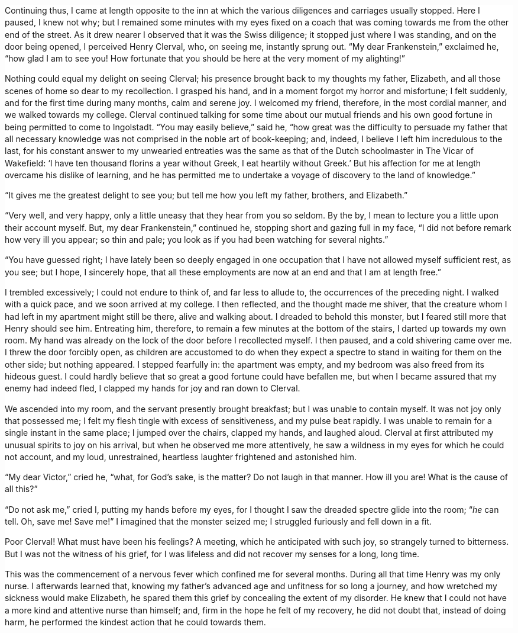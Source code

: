 <p>Continuing thus, I came at length opposite to the inn at which the various diligences and carriages usually stopped. Here I paused, I knew not why; but I remained some minutes with my eyes fixed on a coach that was coming towards me from the other end of the street. As it drew nearer I observed that it was the Swiss diligence; it stopped just where I was standing, and on the door being opened, I perceived Henry Clerval, who, on seeing me, instantly sprung out. “My dear Frankenstein,” exclaimed he, “how glad I am to see you! How fortunate that you should be here at the very moment of my alighting!”</p>
<p>Nothing could equal my delight on seeing Clerval; his presence brought back to my thoughts my father, Elizabeth, and all those scenes of home so dear to my recollection. I grasped his hand, and in a moment forgot my horror and misfortune; I felt suddenly, and for the first time during many months, calm and serene joy. I welcomed my friend, therefore, in the most cordial manner, and we walked towards my college. Clerval continued talking for some time about our mutual friends and his own good fortune in being permitted to come to Ingolstadt. “You may easily believe,” said he, “how great was the difficulty to persuade my father that all necessary knowledge was not comprised in the noble art of book-keeping; and, indeed, I believe I left him incredulous to the last, for his constant answer to my unwearied entreaties was the same as that of the Dutch schoolmaster in The Vicar of Wakefield: ‘I have ten thousand florins a year without Greek, I eat heartily without Greek.’ But his affection for me at length overcame his dislike of learning, and he has permitted me to undertake a voyage of discovery to the land of knowledge.”</p>
<p>“It gives me the greatest delight to see you; but tell me how you left my father, brothers, and Elizabeth.”</p>
<p>“Very well, and very happy, only a little uneasy that they hear from you so seldom. By the by, I mean to lecture you a little upon their account myself. But, my dear Frankenstein,” continued he, stopping short and gazing full in my face, “I did not before remark how very ill you appear; so thin and pale; you look as if you had been watching for several nights.”</p>
<p>“You have guessed right; I have lately been so deeply engaged in one occupation that I have not allowed myself sufficient rest, as you see; but I hope, I sincerely hope, that all these employments are now at an end and that I am at length free.”</p>
<p>I trembled excessively; I could not endure to think of, and far less to allude to, the occurrences of the preceding night. I walked with a quick pace, and we soon arrived at my college. I then reflected, and the thought made me shiver, that the creature whom I had left in my apartment might still be there, alive and walking about. I dreaded to behold this monster, but I feared still more that Henry should see him. Entreating him, therefore, to remain a few minutes at the bottom of the stairs, I darted up towards my own room. My hand was already on the lock of the door before I recollected myself. I then paused, and a cold shivering came over me. I threw the door forcibly open, as children are accustomed to do when they expect a spectre to stand in waiting for them on the other side; but nothing appeared. I stepped fearfully in: the apartment was empty, and my bedroom was also freed from its hideous guest. I could hardly believe that so great a good fortune could have befallen me, but when I became assured that my enemy had indeed fled, I clapped my hands for joy and ran down to Clerval.</p>
<p>We ascended into my room, and the servant presently brought breakfast; but I was unable to contain myself. It was not joy only that possessed me; I felt my flesh tingle with excess of sensitiveness, and my pulse beat rapidly. I was unable to remain for a single instant in the same place; I jumped over the chairs, clapped my hands, and laughed aloud. Clerval at first attributed my unusual spirits to joy on his arrival, but when he observed me more attentively, he saw a wildness in my eyes for which he could not account, and my loud, unrestrained, heartless laughter frightened and astonished him.</p>
<p>“My dear Victor,” cried he, “what, for God’s sake, is the matter? Do not laugh in that manner. How ill you are! What is the cause of all this?”</p>
<p>“Do not ask me,” cried I, putting my hands before my eyes, for I thought I saw the dreaded spectre glide into the room; “<em>he</em> can tell. Oh, save me! Save me!” I imagined that the monster seized me; I struggled furiously and fell down in a fit.</p>
<p>Poor Clerval! What must have been his feelings? A meeting, which he anticipated with such joy, so strangely turned to bitterness. But I was not the witness of his grief, for I was lifeless and did not recover my senses for a long, long time.</p>
<p>This was the commencement of a nervous fever which confined me for several months. During all that time Henry was my only nurse. I afterwards learned that, knowing my father’s advanced age and unfitness for so long a journey, and how wretched my sickness would make Elizabeth, he spared them this grief by concealing the extent of my disorder. He knew that I could not have a more kind and attentive nurse than himself; and, firm in the hope he felt of my recovery, he did not doubt that, instead of doing harm, he performed the kindest action that he could towards them.</p>